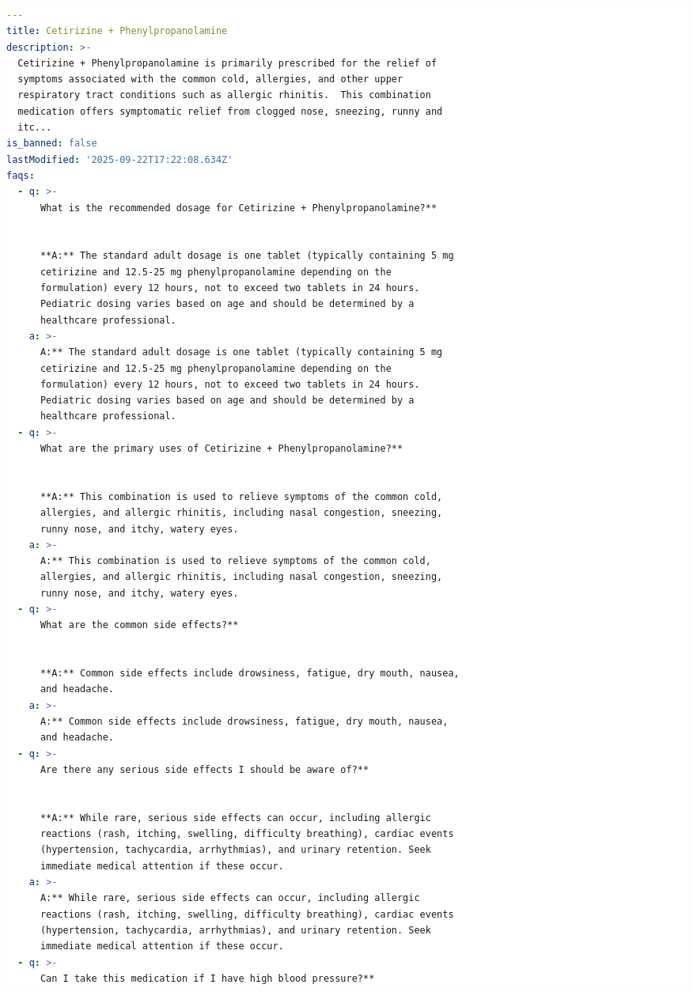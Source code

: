 ```yaml
---
title: Cetirizine + Phenylpropanolamine
description: >-
  Cetirizine + Phenylpropanolamine is primarily prescribed for the relief of
  symptoms associated with the common cold, allergies, and other upper
  respiratory tract conditions such as allergic rhinitis.  This combination
  medication offers symptomatic relief from clogged nose, sneezing, runny and
  itc...
is_banned: false
lastModified: '2025-09-22T17:22:08.634Z'
faqs:
  - q: >-
      What is the recommended dosage for Cetirizine + Phenylpropanolamine?**


      **A:** The standard adult dosage is one tablet (typically containing 5 mg
      cetirizine and 12.5-25 mg phenylpropanolamine depending on the
      formulation) every 12 hours, not to exceed two tablets in 24 hours.
      Pediatric dosing varies based on age and should be determined by a
      healthcare professional.
    a: >-
      A:** The standard adult dosage is one tablet (typically containing 5 mg
      cetirizine and 12.5-25 mg phenylpropanolamine depending on the
      formulation) every 12 hours, not to exceed two tablets in 24 hours.
      Pediatric dosing varies based on age and should be determined by a
      healthcare professional.
  - q: >-
      What are the primary uses of Cetirizine + Phenylpropanolamine?**


      **A:** This combination is used to relieve symptoms of the common cold,
      allergies, and allergic rhinitis, including nasal congestion, sneezing,
      runny nose, and itchy, watery eyes.
    a: >-
      A:** This combination is used to relieve symptoms of the common cold,
      allergies, and allergic rhinitis, including nasal congestion, sneezing,
      runny nose, and itchy, watery eyes.
  - q: >-
      What are the common side effects?**


      **A:** Common side effects include drowsiness, fatigue, dry mouth, nausea,
      and headache.
    a: >-
      A:** Common side effects include drowsiness, fatigue, dry mouth, nausea,
      and headache.
  - q: >-
      Are there any serious side effects I should be aware of?**


      **A:** While rare, serious side effects can occur, including allergic
      reactions (rash, itching, swelling, difficulty breathing), cardiac events
      (hypertension, tachycardia, arrhythmias), and urinary retention. Seek
      immediate medical attention if these occur.
    a: >-
      A:** While rare, serious side effects can occur, including allergic
      reactions (rash, itching, swelling, difficulty breathing), cardiac events
      (hypertension, tachycardia, arrhythmias), and urinary retention. Seek
      immediate medical attention if these occur.
  - q: >-
      Can I take this medication if I have high blood pressure?**


```